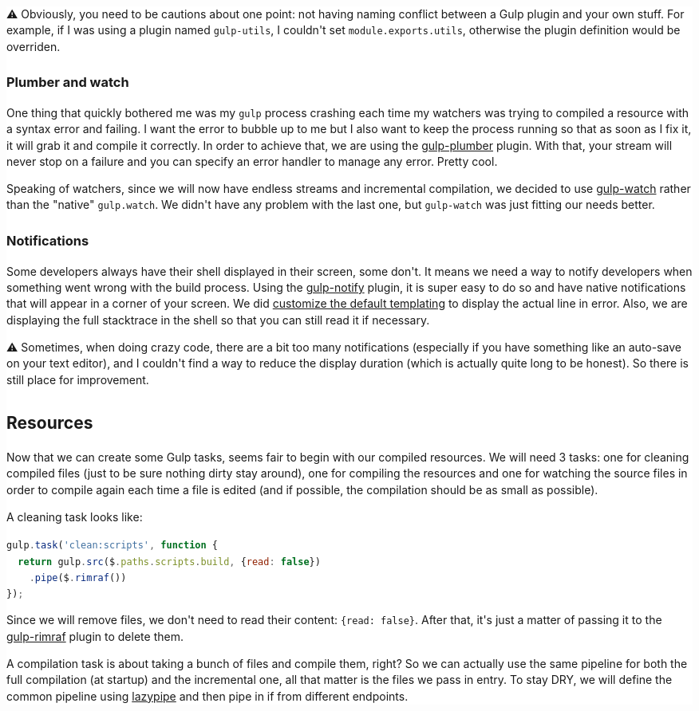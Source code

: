 ⚠ Obviously, you need to be cautions about one point: not having naming conflict between a Gulp plugin and your own stuff. For example, if I was using a plugin named `gulp-utils`, I couldn't set `module.exports.utils`, otherwise the plugin definition would be overriden.

### Plumber and watch

One thing that quickly bothered me was my `gulp` process crashing each time my watchers was trying to compiled a resource with a syntax error and failing. I want the error to bubble up to me but I also want to keep the process running so that as soon as I fix it, it will grab it and compile it correctly. In order to achieve that, we are using the [gulp-plumber](npmjs.org/package/gulp-plumber) plugin. With that, your stream will never stop on a failure and you can specify an error handler to manage any error. Pretty cool.

Speaking of watchers, since we will now have endless streams and incremental compilation, we decided to use [gulp-watch](https://www.npmjs.org/package/gulp-watch) rather than the "native" `gulp.watch`. We didn't have any problem with the last one, but `gulp-watch` was just fitting our needs better.

### Notifications

Some developers always have their shell displayed in their screen, some don't. It means we need a way to notify developers when something went wrong with the build process. Using the [gulp-notify](https://www.npmjs.org/package/gulp-notify) plugin, it is super easy to do so and have native notifications that will appear in a corner of your screen. We did [customize the default templating](https://github.com/pauldijou/gulp-kickoff/blob/master/gulp/utils/onError.js) to display the actual line in error. Also, we are displaying the full stacktrace in the shell so that you can still read it if necessary.

⚠ Sometimes, when doing crazy code, there are a bit too many notifications (especially if you have something like an auto-save on your text editor), and I couldn't find a way to reduce the display duration (which is actually quite long to be honest). So there is still place for improvement.

## Resources

Now that we can create some Gulp tasks, seems fair to begin with our compiled resources. We will need 3 tasks: one for cleaning compiled files (just to be sure nothing dirty stay around), one for compiling the resources and one for watching the source files in order to compile again each time a file is edited (and if possible, the compilation should be as small as possible).

A cleaning task looks like:

~~~ javascript
gulp.task('clean:scripts', function {
  return gulp.src($.paths.scripts.build, {read: false})
    .pipe($.rimraf())
});
~~~

Since we will remove files, we don't need to read their content: `{read: false}`. After that, it's just a matter of passing it to the [gulp-rimraf](https://www.npmjs.org/package/gulp-rimraf) plugin to delete them.

A compilation task is about taking a bunch of files and compile them, right? So we can actually use the same pipeline for both the full compilation (at startup) and the incremental one, all that matter is the files we pass in entry. To stay DRY, we will define the common pipeline using [lazypipe](https://www.npmjs.org/package/lazypipe) and then pipe in if from different endpoints.
